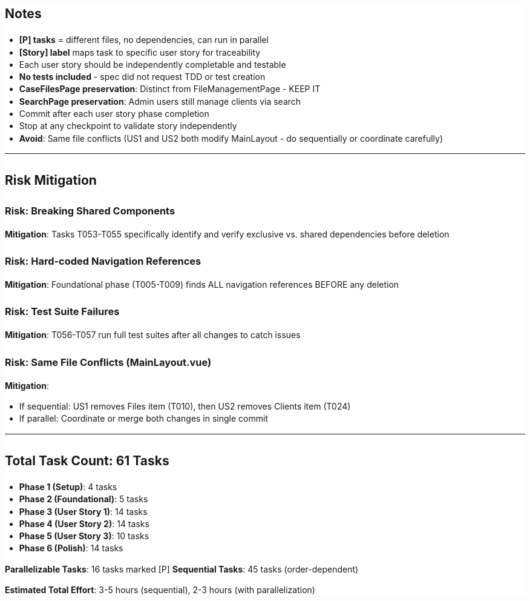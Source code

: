 ## Notes

- **[P] tasks** = different files, no dependencies, can run in parallel
- **[Story] label** maps task to specific user story for traceability
- Each user story should be independently completable and testable
- **No tests included** - spec did not request TDD or test creation
- **CaseFilesPage preservation**: Distinct from FileManagementPage - KEEP IT
- **SearchPage preservation**: Admin users still manage clients via search
- Commit after each user story phase completion
- Stop at any checkpoint to validate story independently
- **Avoid**: Same file conflicts (US1 and US2 both modify MainLayout - do sequentially or coordinate carefully)

---

## Risk Mitigation

### Risk: Breaking Shared Components

**Mitigation**: Tasks T053-T055 specifically identify and verify exclusive vs. shared dependencies before deletion

### Risk: Hard-coded Navigation References

**Mitigation**: Foundational phase (T005-T009) finds ALL navigation references BEFORE any deletion

### Risk: Test Suite Failures

**Mitigation**: T056-T057 run full test suites after all changes to catch issues

### Risk: Same File Conflicts (MainLayout.vue)

**Mitigation**:
- If sequential: US1 removes Files item (T010), then US2 removes Clients item (T024)
- If parallel: Coordinate or merge both changes in single commit

---

## Total Task Count: 61 Tasks

- **Phase 1 (Setup)**: 4 tasks
- **Phase 2 (Foundational)**: 5 tasks
- **Phase 3 (User Story 1)**: 14 tasks
- **Phase 4 (User Story 2)**: 14 tasks
- **Phase 5 (User Story 3)**: 10 tasks
- **Phase 6 (Polish)**: 14 tasks

**Parallelizable Tasks**: 16 tasks marked [P]
**Sequential Tasks**: 45 tasks (order-dependent)

**Estimated Total Effort**: 3-5 hours (sequential), 2-3 hours (with parallelization)
